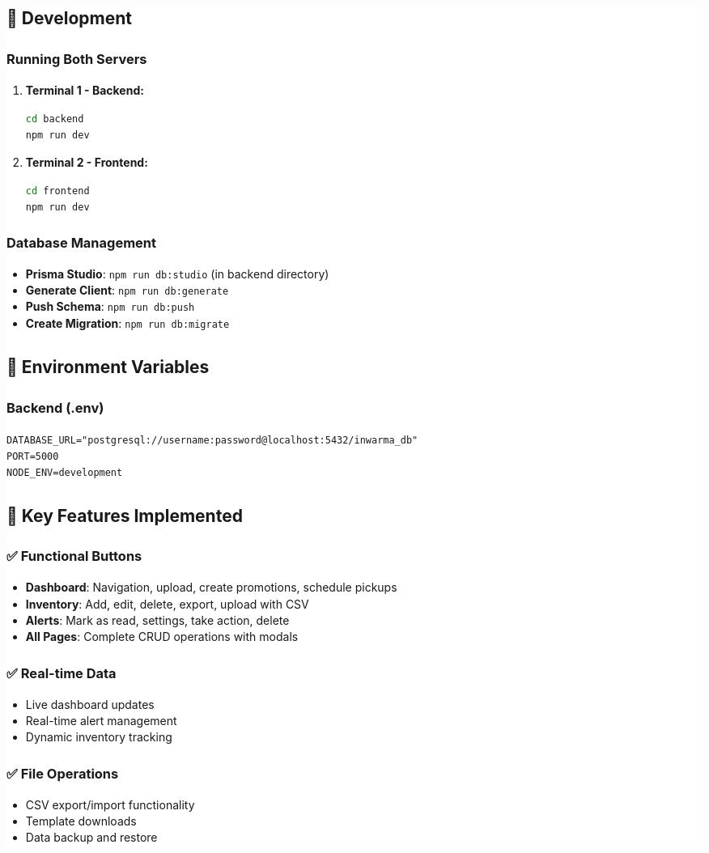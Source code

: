 ## 🚀 Development

### Running Both Servers

1. **Terminal 1 - Backend:**
   ```bash
   cd backend
   npm run dev
   ```

2. **Terminal 2 - Frontend:**
   ```bash
   cd frontend
   npm run dev
   ```

### Database Management

- **Prisma Studio**: `npm run db:studio` (in backend directory)
- **Generate Client**: `npm run db:generate`
- **Push Schema**: `npm run db:push`
- **Create Migration**: `npm run db:migrate`

## 📝 Environment Variables

### Backend (.env)
```env
DATABASE_URL="postgresql://username:password@localhost:5432/inwarma_db"
PORT=5000
NODE_ENV=development
```

## 🎯 Key Features Implemented

### ✅ Functional Buttons
- **Dashboard**: Navigation, upload, create promotions, schedule pickups
- **Inventory**: Add, edit, delete, export, upload with CSV
- **Alerts**: Mark as read, settings, take action, delete
- **All Pages**: Complete CRUD operations with modals

### ✅ Real-time Data
- Live dashboard updates
- Real-time alert management
- Dynamic inventory tracking

### ✅ File Operations
- CSV export/import functionality
- Template downloads
- Data backup and restore
